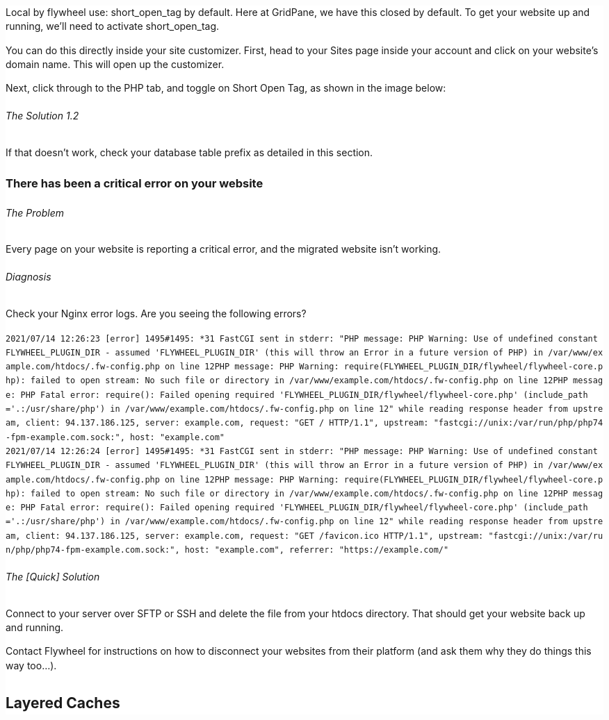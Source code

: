 Local by flywheel use: short_open_tag by default. Here at GridPane, we have this closed by default. To get your website up and running, we’ll need to activate short_open_tag.

You can do this directly inside your site customizer. First, head to your Sites page inside your account and click on your website’s domain name. This will open up the customizer.

Next, click through to the PHP tab, and toggle on Short Open Tag, as shown in the image below:

###### The Solution 1.2

If that doesn’t work, check your database table prefix as detailed in this section.

### There has been a critical error on your website

###### The Problem

Every page on your website is reporting a critical error, and the migrated website isn’t working.

###### Diagnosis

Check your Nginx error logs. Are you seeing the following errors?

 

```
2021/07/14 12:26:23 [error] 1495#1495: *31 FastCGI sent in stderr: "PHP message: PHP Warning: Use of undefined constant FLYWHEEL_PLUGIN_DIR - assumed 'FLYWHEEL_PLUGIN_DIR' (this will throw an Error in a future version of PHP) in /var/www/example.com/htdocs/.fw-config.php on line 12PHP message: PHP Warning: require(FLYWHEEL_PLUGIN_DIR/flywheel/flywheel-core.php): failed to open stream: No such file or directory in /var/www/example.com/htdocs/.fw-config.php on line 12PHP message: PHP Fatal error: require(): Failed opening required 'FLYWHEEL_PLUGIN_DIR/flywheel/flywheel-core.php' (include_path='.:/usr/share/php') in /var/www/example.com/htdocs/.fw-config.php on line 12" while reading response header from upstream, client: 94.137.186.125, server: example.com, request: "GET / HTTP/1.1", upstream: "fastcgi://unix:/var/run/php/php74-fpm-example.com.sock:", host: "example.com"
2021/07/14 12:26:24 [error] 1495#1495: *31 FastCGI sent in stderr: "PHP message: PHP Warning: Use of undefined constant FLYWHEEL_PLUGIN_DIR - assumed 'FLYWHEEL_PLUGIN_DIR' (this will throw an Error in a future version of PHP) in /var/www/example.com/htdocs/.fw-config.php on line 12PHP message: PHP Warning: require(FLYWHEEL_PLUGIN_DIR/flywheel/flywheel-core.php): failed to open stream: No such file or directory in /var/www/example.com/htdocs/.fw-config.php on line 12PHP message: PHP Fatal error: require(): Failed opening required 'FLYWHEEL_PLUGIN_DIR/flywheel/flywheel-core.php' (include_path='.:/usr/share/php') in /var/www/example.com/htdocs/.fw-config.php on line 12" while reading response header from upstream, client: 94.137.186.125, server: example.com, request: "GET /favicon.ico HTTP/1.1", upstream: "fastcgi://unix:/var/run/php/php74-fpm-example.com.sock:", host: "example.com", referrer: "https://example.com/"
```

###### The [Quick] Solution

Connect to your server over SFTP or SSH and delete the file from your htdocs directory. That should get your website back up and running.

Contact Flywheel for instructions on how to disconnect your websites from their platform (and ask them why they do things this way too…).

 

## Layered Caches

